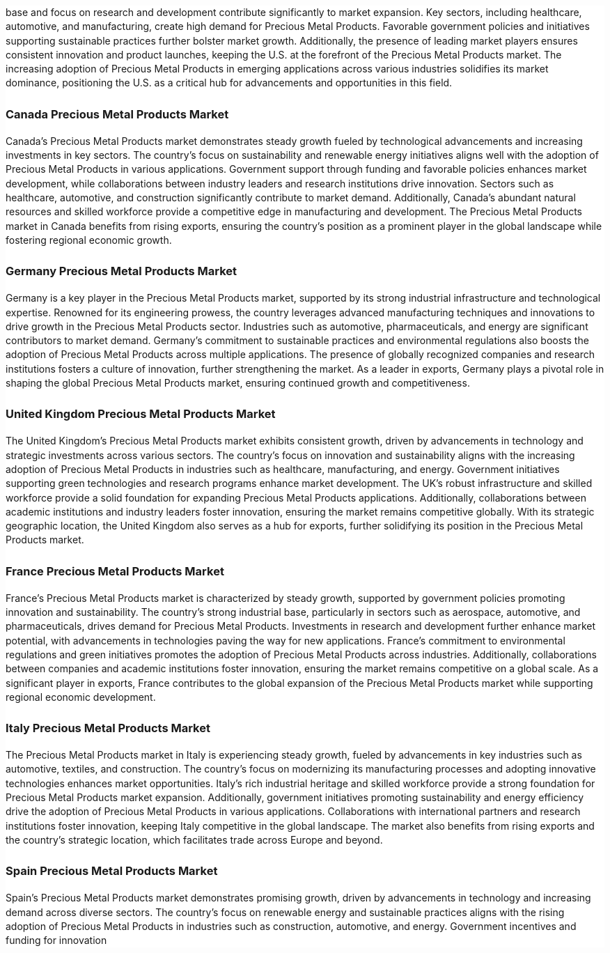 base and focus on research and development contribute significantly to market expansion. Key sectors, including healthcare, automotive, and manufacturing, create high demand for Precious Metal Products. Favorable government policies and initiatives supporting sustainable practices further bolster market growth. Additionally, the presence of leading market players ensures consistent innovation and product launches, keeping the U.S. at the forefront of the Precious Metal Products market. The increasing adoption of Precious Metal Products in emerging applications across various industries solidifies its market dominance, positioning the U.S. as a critical hub for advancements and opportunities in this field.</p><h3>Canada Precious Metal Products Market</h3><p>Canada&rsquo;s Precious Metal Products market demonstrates steady growth fueled by technological advancements and increasing investments in key sectors. The country&rsquo;s focus on sustainability and renewable energy initiatives aligns well with the adoption of Precious Metal Products in various applications. Government support through funding and favorable policies enhances market development, while collaborations between industry leaders and research institutions drive innovation. Sectors such as healthcare, automotive, and construction significantly contribute to market demand. Additionally, Canada&rsquo;s abundant natural resources and skilled workforce provide a competitive edge in manufacturing and development. The Precious Metal Products market in Canada benefits from rising exports, ensuring the country&rsquo;s position as a prominent player in the global landscape while fostering regional economic growth.</p><h3>Germany Precious Metal Products Market</h3><p>Germany is a key player in the Precious Metal Products market, supported by its strong industrial infrastructure and technological expertise. Renowned for its engineering prowess, the country leverages advanced manufacturing techniques and innovations to drive growth in the Precious Metal Products sector. Industries such as automotive, pharmaceuticals, and energy are significant contributors to market demand. Germany&rsquo;s commitment to sustainable practices and environmental regulations also boosts the adoption of Precious Metal Products across multiple applications. The presence of globally recognized companies and research institutions fosters a culture of innovation, further strengthening the market. As a leader in exports, Germany plays a pivotal role in shaping the global Precious Metal Products market, ensuring continued growth and competitiveness.</p><h3>United Kingdom Precious Metal Products Market</h3><p>The United Kingdom&rsquo;s Precious Metal Products market exhibits consistent growth, driven by advancements in technology and strategic investments across various sectors. The country&rsquo;s focus on innovation and sustainability aligns with the increasing adoption of Precious Metal Products in industries such as healthcare, manufacturing, and energy. Government initiatives supporting green technologies and research programs enhance market development. The UK&rsquo;s robust infrastructure and skilled workforce provide a solid foundation for expanding Precious Metal Products applications. Additionally, collaborations between academic institutions and industry leaders foster innovation, ensuring the market remains competitive globally. With its strategic geographic location, the United Kingdom also serves as a hub for exports, further solidifying its position in the Precious Metal Products market.</p><h3>France Precious Metal Products Market</h3><p>France&rsquo;s Precious Metal Products market is characterized by steady growth, supported by government policies promoting innovation and sustainability. The country&rsquo;s strong industrial base, particularly in sectors such as aerospace, automotive, and pharmaceuticals, drives demand for Precious Metal Products. Investments in research and development further enhance market potential, with advancements in technologies paving the way for new applications. France&rsquo;s commitment to environmental regulations and green initiatives promotes the adoption of Precious Metal Products across industries. Additionally, collaborations between companies and academic institutions foster innovation, ensuring the market remains competitive on a global scale. As a significant player in exports, France contributes to the global expansion of the Precious Metal Products market while supporting regional economic development.</p><h3>Italy Precious Metal Products Market</h3><p>The Precious Metal Products market in Italy is experiencing steady growth, fueled by advancements in key industries such as automotive, textiles, and construction. The country&rsquo;s focus on modernizing its manufacturing processes and adopting innovative technologies enhances market opportunities. Italy&rsquo;s rich industrial heritage and skilled workforce provide a strong foundation for Precious Metal Products market expansion. Additionally, government initiatives promoting sustainability and energy efficiency drive the adoption of Precious Metal Products in various applications. Collaborations with international partners and research institutions foster innovation, keeping Italy competitive in the global landscape. The market also benefits from rising exports and the country&rsquo;s strategic location, which facilitates trade across Europe and beyond.</p><h3>Spain Precious Metal Products Market</h3><p>Spain&rsquo;s Precious Metal Products market demonstrates promising growth, driven by advancements in technology and increasing demand across diverse sectors. The country&rsquo;s focus on renewable energy and sustainable practices aligns with the rising adoption of Precious Metal Products in industries such as construction, automotive, and energy. Government incentives and funding for innovation